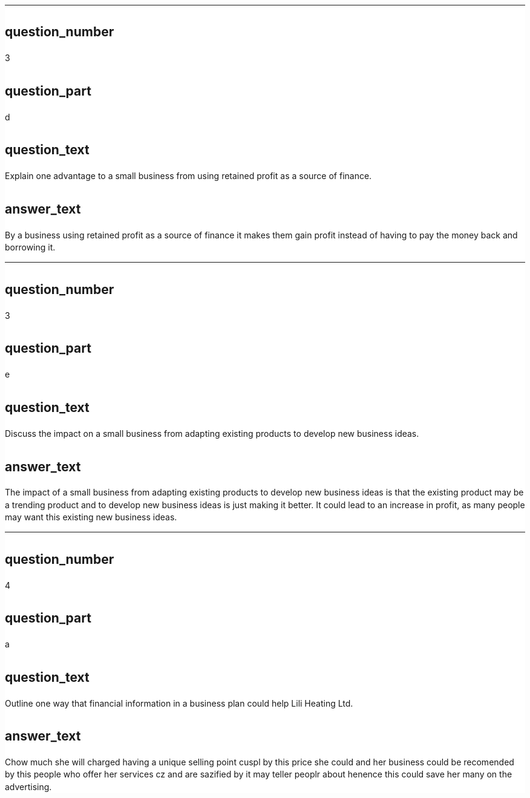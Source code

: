 ----------------------------------------

## question_number
3

## question_part
d

## question_text
Explain one advantage to a small business from using retained profit as a source of finance.

## answer_text
By a business using retained profit as a source of finance it makes them gain profit instead of having to pay the money back and borrowing it.

----------------------------------------

## question_number
3

## question_part
e

## question_text
Discuss the impact on a small business from adapting existing products to develop new business ideas.

## answer_text
The impact of a small business from adapting existing products to develop new business ideas is that the existing product may be a trending product and to develop new business ideas is just making it better. It could lead to an increase in profit, as many people may want this existing new business ideas.

----------------------------------------

## question_number
4

## question_part
a

## question_text
Outline one way that financial information in a business plan could help Lili Heating Ltd.

## answer_text
Chow much she will charged having a unique selling point cuspl by this price she could and her business could be recomended by this people who offer her services cz and are sazified by it may teller peoplr about henence this could save her many on the advertising.

